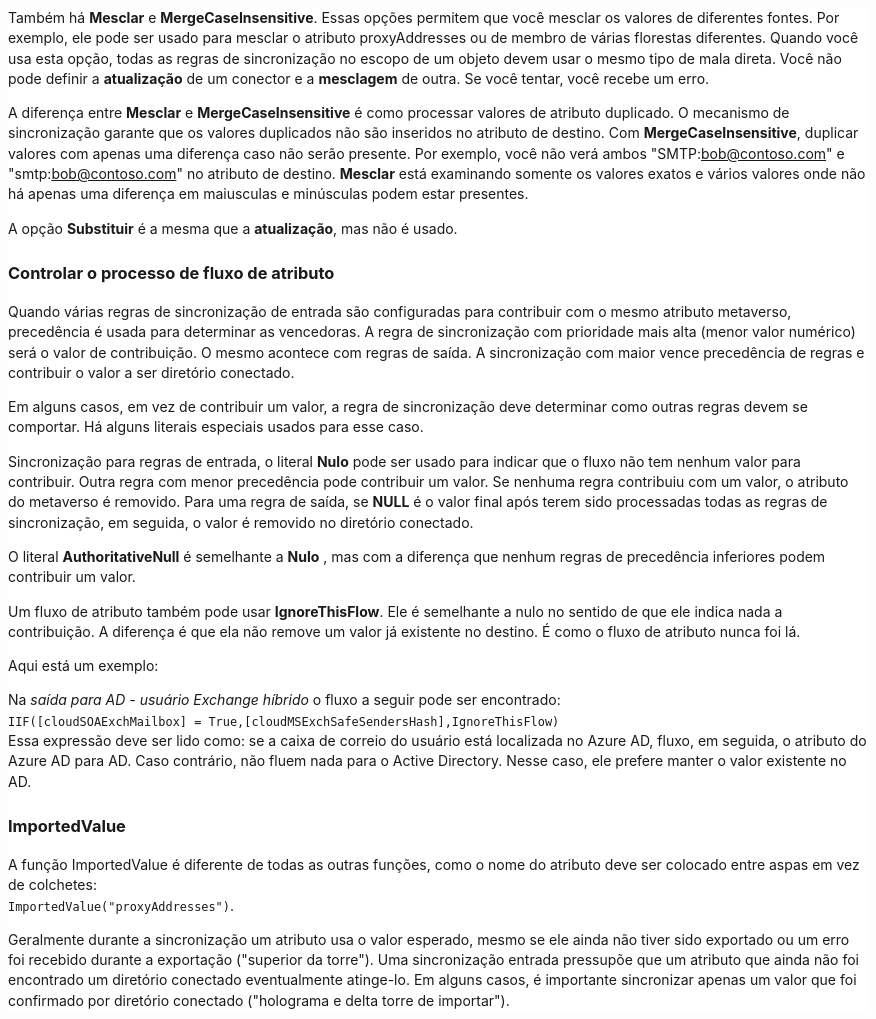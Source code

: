Também há **Mesclar** e **MergeCaseInsensitive**. Essas opções permitem que você mesclar os valores de diferentes fontes. Por exemplo, ele pode ser usado para mesclar o atributo proxyAddresses ou de membro de várias florestas diferentes. Quando você usa esta opção, todas as regras de sincronização no escopo de um objeto devem usar o mesmo tipo de mala direta. Você não pode definir a **atualização** de um conector e a **mesclagem** de outra. Se você tentar, você recebe um erro.

A diferença entre **Mesclar** e **MergeCaseInsensitive** é como processar valores de atributo duplicado. O mecanismo de sincronização garante que os valores duplicados não são inseridos no atributo de destino. Com **MergeCaseInsensitive**, duplicar valores com apenas uma diferença caso não serão presente. Por exemplo, você não verá ambos "SMTP:bob@contoso.com" e "smtp:bob@contoso.com" no atributo de destino. **Mesclar** está examinando somente os valores exatos e vários valores onde não há apenas uma diferença em maiusculas e minúsculas podem estar presentes.

A opção **Substituir** é a mesma que a **atualização**, mas não é usado.

### <a name="control-the-attribute-flow-process"></a>Controlar o processo de fluxo de atributo
Quando várias regras de sincronização de entrada são configuradas para contribuir com o mesmo atributo metaverso, precedência é usada para determinar as vencedoras. A regra de sincronização com prioridade mais alta (menor valor numérico) será o valor de contribuição. O mesmo acontece com regras de saída. A sincronização com maior vence precedência de regras e contribuir o valor a ser diretório conectado.

Em alguns casos, em vez de contribuir um valor, a regra de sincronização deve determinar como outras regras devem se comportar. Há alguns literais especiais usados para esse caso.

Sincronização para regras de entrada, o literal **Nulo** pode ser usado para indicar que o fluxo não tem nenhum valor para contribuir. Outra regra com menor precedência pode contribuir um valor. Se nenhuma regra contribuiu com um valor, o atributo do metaverso é removido. Para uma regra de saída, se **NULL** é o valor final após terem sido processadas todas as regras de sincronização, em seguida, o valor é removido no diretório conectado.

O literal **AuthoritativeNull** é semelhante a **Nulo** , mas com a diferença que nenhum regras de precedência inferiores podem contribuir um valor.

Um fluxo de atributo também pode usar **IgnoreThisFlow**. Ele é semelhante a nulo no sentido de que ele indica nada a contribuição. A diferença é que ela não remove um valor já existente no destino. É como o fluxo de atributo nunca foi lá.

Aqui está um exemplo:

Na *saída para AD - usuário Exchange híbrido* o fluxo a seguir pode ser encontrado:  
`IIF([cloudSOAExchMailbox] = True,[cloudMSExchSafeSendersHash],IgnoreThisFlow)`  
Essa expressão deve ser lido como: se a caixa de correio do usuário está localizada no Azure AD, fluxo, em seguida, o atributo do Azure AD para AD. Caso contrário, não fluem nada para o Active Directory. Nesse caso, ele prefere manter o valor existente no AD.

### <a name="importedvalue"></a>ImportedValue
A função ImportedValue é diferente de todas as outras funções, como o nome do atributo deve ser colocado entre aspas em vez de colchetes:  
`ImportedValue("proxyAddresses")`.

Geralmente durante a sincronização um atributo usa o valor esperado, mesmo se ele ainda não tiver sido exportado ou um erro foi recebido durante a exportação ("superior da torre"). Uma sincronização entrada pressupõe que um atributo que ainda não foi encontrado um diretório conectado eventualmente atinge-lo. Em alguns casos, é importante sincronizar apenas um valor que foi confirmado por diretório conectado ("holograma e delta torre de importar").
